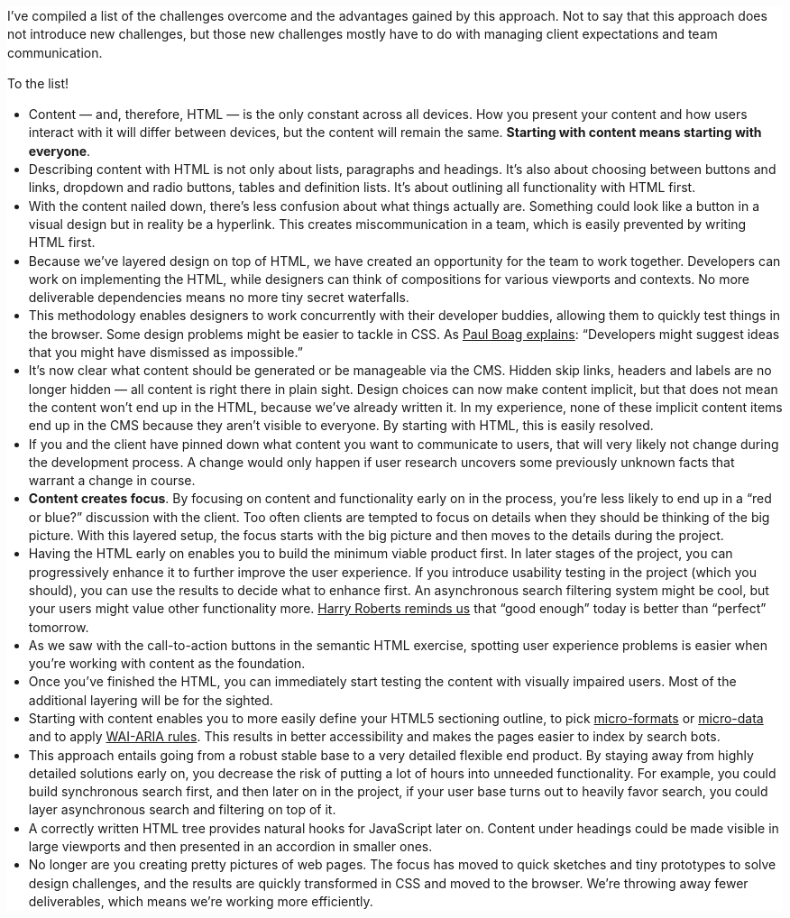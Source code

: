 I’ve compiled a list of the challenges overcome and the advantages gained by this approach. Not to say that this approach does not introduce new challenges, but those new challenges mostly have to do with managing client expectations and team communication.

To the list!

*   Content — and, therefore, HTML — is the only constant across all devices. How you present your content and how users interact with it will differ between devices, but the content will remain the same. **Starting with content means starting with everyone**.
*   Describing content with HTML is not only about lists, paragraphs and headings. It’s also about choosing between buttons and links, dropdown and radio buttons, tables and definition lists. It’s about outlining all functionality with HTML first.
*   With the content nailed down, there’s less confusion about what things actually are. Something could look like a button in a visual design but in reality be a hyperlink. This creates miscommunication in a team, which is easily prevented by writing HTML first.
*   Because we’ve layered design on top of HTML, we have created an opportunity for the team to work together. Developers can work on implementing the HTML, while designers can think of compositions for various viewports and contexts. No more deliverable dependencies means no more tiny secret waterfalls.
*   This methodology enables designers to work concurrently with their developer buddies, allowing them to quickly test things in the browser. Some design problems might be easier to tackle in CSS. As [Paul Boag explains](https://www.smashingmagazine.com/2014/11/21/why-you-should-include-your-developer-in-the-design-process/): “Developers might suggest ideas that you might have dismissed as impossible.”
*   It’s now clear what content should be generated or be manageable via the CMS. Hidden skip links, headers and labels are no longer hidden — all content is right there in plain sight. Design choices can now make content implicit, but that does not mean the content won’t end up in the HTML, because we’ve already written it. In my experience, none of these implicit content items end up in the CMS because they aren’t visible to everyone. By starting with HTML, this is easily resolved.
*   If you and the client have pinned down what content you want to communicate to users, that will very likely not change during the development process. A change would only happen if user research uncovers some previously unknown facts that warrant a change in course.
*   **Content creates focus**. By focusing on content and functionality early on in the process, you’re less likely to end up in a “red or blue?” discussion with the client. Too often clients are tempted to focus on details when they should be thinking of the big picture. With this layered setup, the focus starts with the big picture and then moves to the details during the project.
*   Having the HTML early on enables you to build the minimum viable product first. In later stages of the project, you can progressively enhance it to further improve the user experience. If you introduce usability testing in the project (which you should), you can use the results to decide what to enhance first. An asynchronous search filtering system might be cool, but your users might value other functionality more. [Harry Roberts reminds us](https://speakerdeck.com/csswizardry/ten-principles-for-effective-front-end-development?slide=21) that “good enough” today is better than “perfect” tomorrow.
*   As we saw with the call-to-action buttons in the semantic HTML exercise, spotting user experience problems is easier when you’re working with content as the foundation.
*   Once you’ve finished the HTML, you can immediately start testing the content with visually impaired users. Most of the additional layering will be for the sighted.
*   Starting with content enables you to more easily define your HTML5 sectioning outline, to pick [micro-formats](https://microformats.org) or [micro-data](https://html5doctor.com/microdata/) and to apply [WAI-ARIA rules](https://www.smashingmagazine.com/2014/07/09/the-wai-forward/). This results in better accessibility and makes the pages easier to index by search bots.
*   This approach entails going from a robust stable base to a very detailed flexible end product. By staying away from highly detailed solutions early on, you decrease the risk of putting a lot of hours into unneeded functionality. For example, you could build synchronous search first, and then later on in the project, if your user base turns out to heavily favor search, you could layer asynchronous search and filtering on top of it.
*   A correctly written HTML tree provides natural hooks for JavaScript later on. Content under headings could be made visible in large viewports and then presented in an accordion in smaller ones.
*   No longer are you creating pretty pictures of web pages. The focus has moved to quick sketches and tiny prototypes to solve design challenges, and the results are quickly transformed in CSS and moved to the browser. We’re throwing away fewer deliverables, which means we’re working more efficiently.</p>

